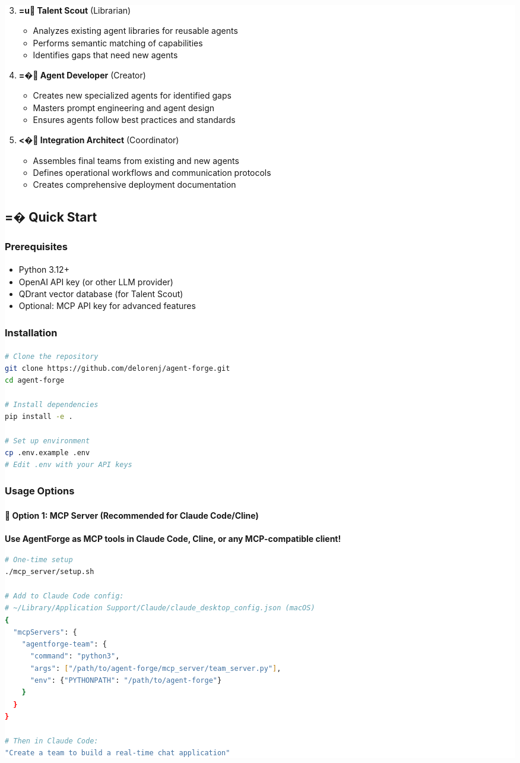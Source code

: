3. **=u Talent Scout** (Librarian)
   - Analyzes existing agent libraries for reusable agents
   - Performs semantic matching of capabilities
   - Identifies gaps that need new agents

4. **=� Agent Developer** (Creator)
   - Creates new specialized agents for identified gaps
   - Masters prompt engineering and agent design
   - Ensures agents follow best practices and standards

5. **<� Integration Architect** (Coordinator)
   - Assembles final teams from existing and new agents
   - Defines operational workflows and communication protocols
   - Creates comprehensive deployment documentation

## =� Quick Start

### Prerequisites

- Python 3.12+
- OpenAI API key (or other LLM provider)
- QDrant vector database (for Talent Scout)
- Optional: MCP API key for advanced features

### Installation

```bash
# Clone the repository
git clone https://github.com/delorenj/agent-forge.git
cd agent-forge

# Install dependencies
pip install -e .

# Set up environment
cp .env.example .env
# Edit .env with your API keys
```

### Usage Options

#### 🚀 Option 1: MCP Server (Recommended for Claude Code/Cline)

**Use AgentForge as MCP tools in Claude Code, Cline, or any MCP-compatible client!**

```bash
# One-time setup
./mcp_server/setup.sh

# Add to Claude Code config:
# ~/Library/Application Support/Claude/claude_desktop_config.json (macOS)
{
  "mcpServers": {
    "agentforge-team": {
      "command": "python3",
      "args": ["/path/to/agent-forge/mcp_server/team_server.py"],
      "env": {"PYTHONPATH": "/path/to/agent-forge"}
    }
  }
}

# Then in Claude Code:
"Create a team to build a real-time chat application"
```
